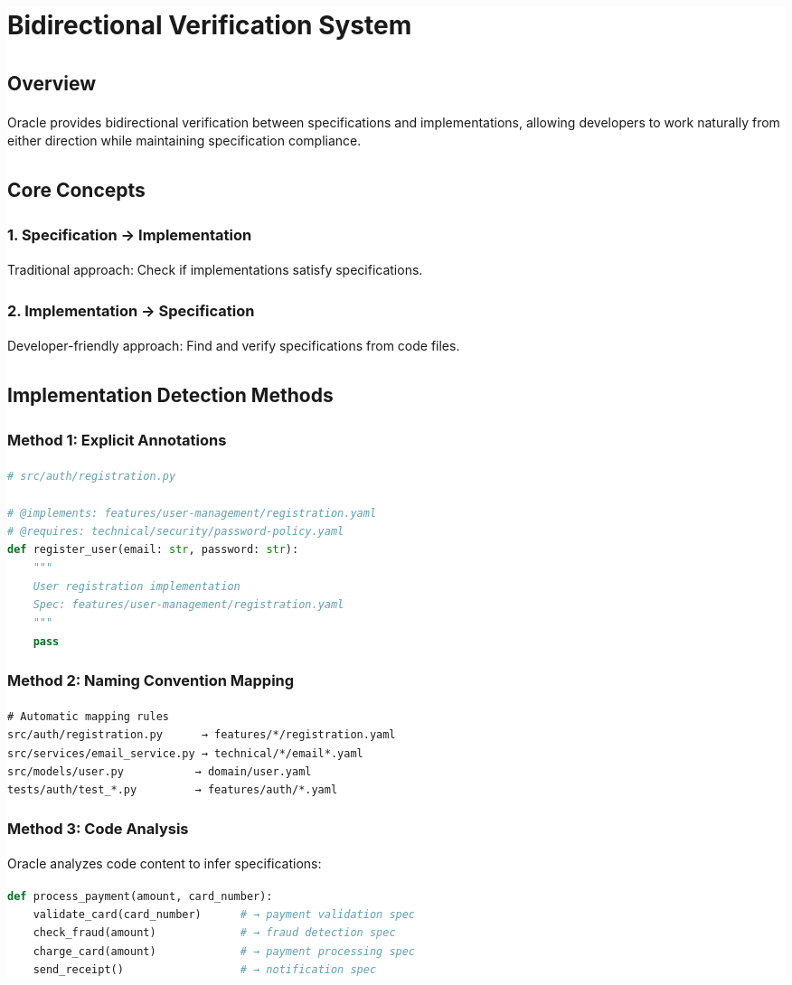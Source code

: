 # Bidirectional Verification System

## Overview

Oracle provides bidirectional verification between specifications and implementations, allowing developers to work naturally from either direction while maintaining specification compliance.

## Core Concepts

### 1. Specification → Implementation
Traditional approach: Check if implementations satisfy specifications.

### 2. Implementation → Specification
Developer-friendly approach: Find and verify specifications from code files.

## Implementation Detection Methods

### Method 1: Explicit Annotations

```python
# src/auth/registration.py

# @implements: features/user-management/registration.yaml
# @requires: technical/security/password-policy.yaml
def register_user(email: str, password: str):
    """
    User registration implementation
    Spec: features/user-management/registration.yaml
    """
    pass
```

### Method 2: Naming Convention Mapping

```
# Automatic mapping rules
src/auth/registration.py      → features/*/registration.yaml
src/services/email_service.py → technical/*/email*.yaml
src/models/user.py           → domain/user.yaml
tests/auth/test_*.py         → features/auth/*.yaml
```

### Method 3: Code Analysis

Oracle analyzes code content to infer specifications:

```python
def process_payment(amount, card_number):
    validate_card(card_number)      # → payment validation spec
    check_fraud(amount)             # → fraud detection spec
    charge_card(amount)             # → payment processing spec
    send_receipt()                  # → notification spec
```
